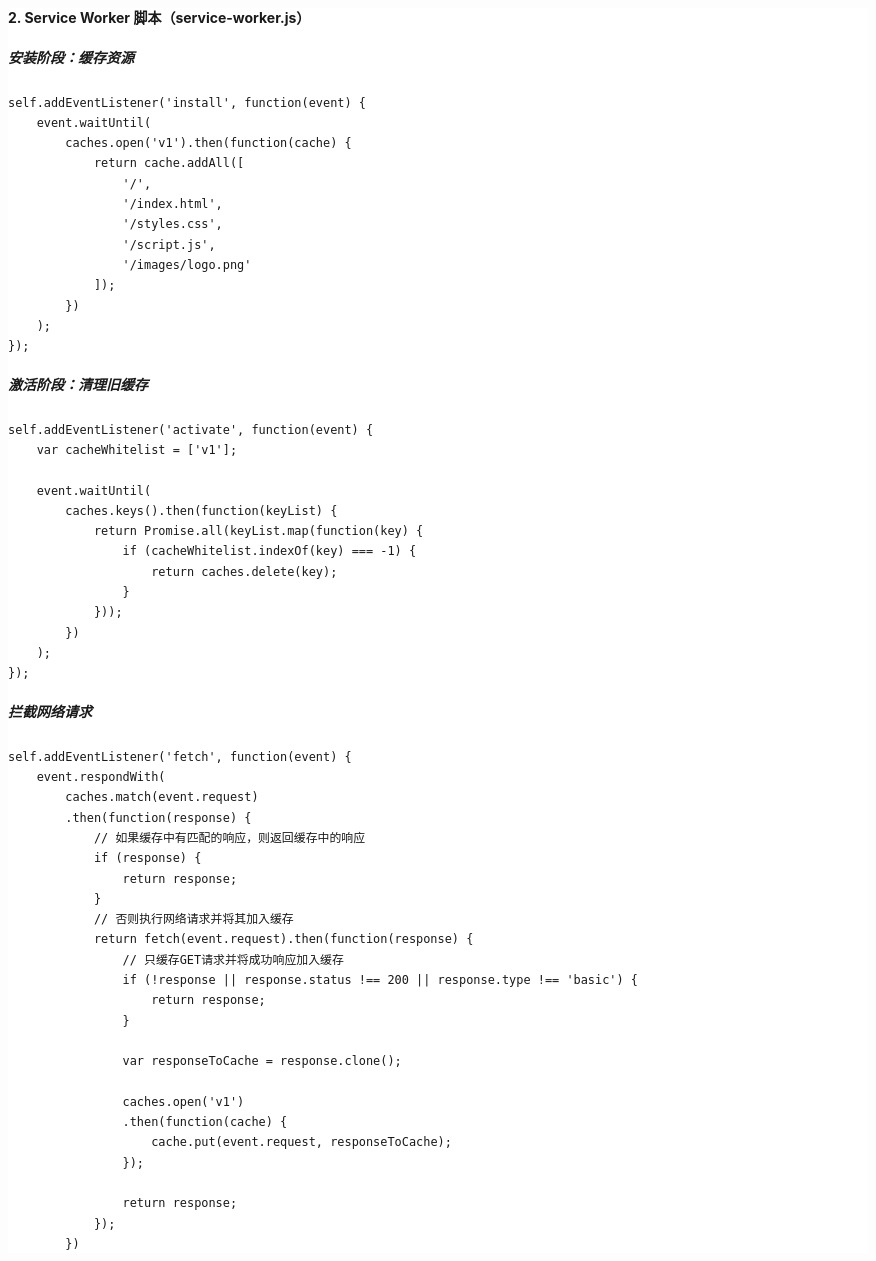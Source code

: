#### **2. Service Worker 脚本（service-worker.js）**

##### **安装阶段：缓存资源**

```
self.addEventListener('install', function(event) {
    event.waitUntil(
        caches.open('v1').then(function(cache) {
            return cache.addAll([
                '/',
                '/index.html',
                '/styles.css',
                '/script.js',
                '/images/logo.png'
            ]);
        })
    );
});
```

##### **激活阶段：清理旧缓存**

```
self.addEventListener('activate', function(event) {
    var cacheWhitelist = ['v1'];

    event.waitUntil(
        caches.keys().then(function(keyList) {
            return Promise.all(keyList.map(function(key) {
                if (cacheWhitelist.indexOf(key) === -1) {
                    return caches.delete(key);
                }
            }));
        })
    );
});
```

##### **拦截网络请求**

```
self.addEventListener('fetch', function(event) {
    event.respondWith(
        caches.match(event.request)
        .then(function(response) {
            // 如果缓存中有匹配的响应，则返回缓存中的响应
            if (response) {
                return response;
            }
            // 否则执行网络请求并将其加入缓存
            return fetch(event.request).then(function(response) {
                // 只缓存GET请求并将成功响应加入缓存
                if (!response || response.status !== 200 || response.type !== 'basic') {
                    return response;
                }

                var responseToCache = response.clone();

                caches.open('v1')
                .then(function(cache) {
                    cache.put(event.request, responseToCache);
                });

                return response;
            });
        })
```